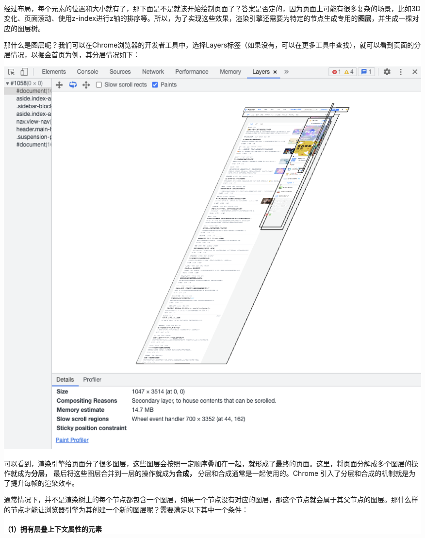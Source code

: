 经过布局，每个元素的位置和大小就有了，那下面是不是就该开始绘制页面了？答案是否定的，因为页面上可能有很多复杂的场景，比如3D变化、页面滚动、使用z-index进行z轴的排序等。所以，为了实现这些效果，渲染引擎还需要为特定的节点生成专用的**图层**，并生成一棵对应的图层树。

那什么是图层呢？我们可以在Chrome浏览器的开发者工具中，选择Layers标签（如果没有，可以在更多工具中查找），就可以看到页面的分层情况，以掘金首页为例，其分层情况如下：

![](../../\imgs\chrome-render-18.png)

可以看到，渲染引擎给页面分了很多图层，这些图层会按照一定顺序叠加在一起，就形成了最终的页面。这里，将页面分解成多个图层的操作就成为**分层，** 最后将这些图层合并到一层的操作就成为**合成，** 分层和合成通常是一起使用的。Chrome 引入了分层和合成的机制就是为了提升每帧的渲染效率。

通常情况下，并不是渲染树上的每个节点都包含一个图层，如果一个节点没有对应的图层，那这个节点就会属于其父节点的图层。那什么样的节点才能让浏览器引擎为其创建一个新的图层呢？需要满足以下其中一个条件：

#### （1）拥有层叠上下文属性的元素
